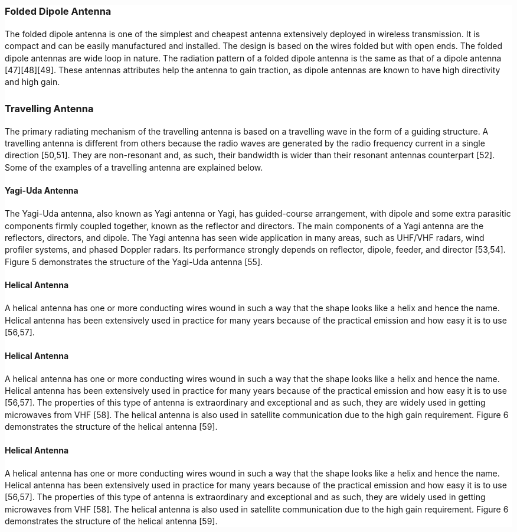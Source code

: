 
### Folded Dipole Antenna

The folded dipole antenna is one of the simplest and cheapest antenna extensively deployed in wireless transmission. It is compact and can be easily manufactured and installed. The design is based on the wires folded but with open ends. The folded dipole antennas are wide loop in nature. The radiation pattern of a folded dipole antenna is the same as that of a dipole antenna [47][48][49]. These antennas attributes help the antenna to gain traction, as dipole antennas are known to have high directivity and high gain.


### Travelling Antenna

The primary radiating mechanism of the travelling antenna is based on a travelling wave in the form of a guiding structure. A travelling antenna is different from others because the radio waves are generated by the radio frequency current in a single direction [50,51]. They are non-resonant and, as such, their bandwidth is wider than their resonant antennas counterpart [52]. Some of the examples of a travelling antenna are explained below.


#### Yagi-Uda Antenna

The Yagi-Uda antenna, also known as Yagi antenna or Yagi, has guided-course arrangement, with dipole and some extra parasitic components firmly coupled together, known as the reflector and directors. The main components of a Yagi antenna are the reflectors, directors, and dipole. The Yagi antenna has seen wide application in many areas, such as UHF/VHF radars, wind profiler systems, and phased Doppler radars. Its performance strongly depends on reflector, dipole, feeder, and director [53,54]. Figure 5 demonstrates the structure of the Yagi-Uda antenna [55]. 


#### Helical Antenna

A helical antenna has one or more conducting wires wound in such a way that the shape looks like a helix and hence the name. Helical antenna has been extensively used in practice for many years because of the practical emission and how easy it is to use [56,57]. 


#### Helical Antenna

A helical antenna has one or more conducting wires wound in such a way that the shape looks like a helix and hence the name. Helical antenna has been extensively used in practice for many years because of the practical emission and how easy it is to use [56,57]. The properties of this type of antenna is extraordinary and exceptional and as such, they are widely used in getting microwaves from VHF [58]. The helical antenna is also used in satellite communication due to the high gain requirement. Figure 6 demonstrates the structure of the helical antenna [59]. 


#### Helical Antenna

A helical antenna has one or more conducting wires wound in such a way that the shape looks like a helix and hence the name. Helical antenna has been extensively used in practice for many years because of the practical emission and how easy it is to use [56,57]. The properties of this type of antenna is extraordinary and exceptional and as such, they are widely used in getting microwaves from VHF [58]. The helical antenna is also used in satellite communication due to the high gain requirement. Figure 6 demonstrates the structure of the helical antenna [59]. 
